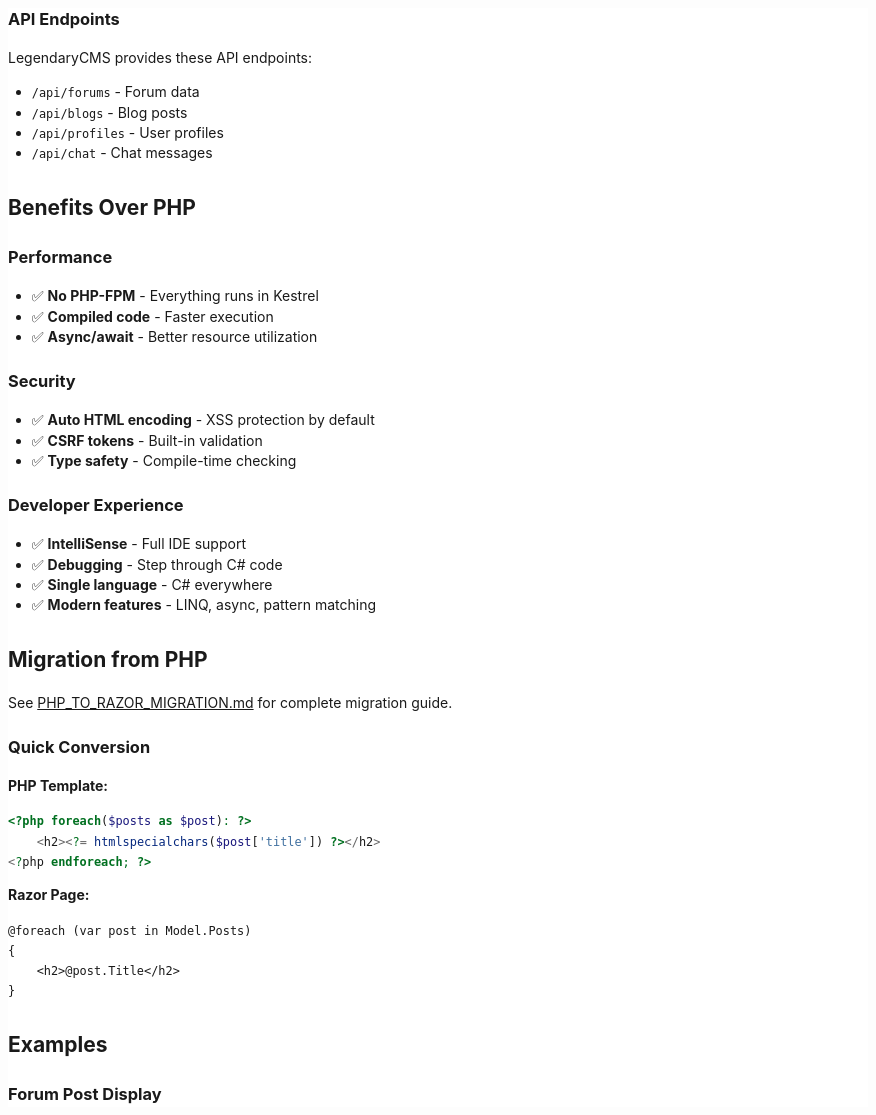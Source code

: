 ### API Endpoints

LegendaryCMS provides these API endpoints:
- `/api/forums` - Forum data
- `/api/blogs` - Blog posts
- `/api/profiles` - User profiles
- `/api/chat` - Chat messages

## Benefits Over PHP

### Performance
- ✅ **No PHP-FPM** - Everything runs in Kestrel
- ✅ **Compiled code** - Faster execution
- ✅ **Async/await** - Better resource utilization

### Security
- ✅ **Auto HTML encoding** - XSS protection by default
- ✅ **CSRF tokens** - Built-in validation
- ✅ **Type safety** - Compile-time checking

### Developer Experience
- ✅ **IntelliSense** - Full IDE support
- ✅ **Debugging** - Step through C# code
- ✅ **Single language** - C# everywhere
- ✅ **Modern features** - LINQ, async, pattern matching

## Migration from PHP

See [PHP_TO_RAZOR_MIGRATION.md](./PHP_TO_RAZOR_MIGRATION.md) for complete migration guide.

### Quick Conversion

**PHP Template:**
```php
<?php foreach($posts as $post): ?>
    <h2><?= htmlspecialchars($post['title']) ?></h2>
<?php endforeach; ?>
```

**Razor Page:**
```razor
@foreach (var post in Model.Posts)
{
    <h2>@post.Title</h2>
}
```

## Examples

### Forum Post Display
